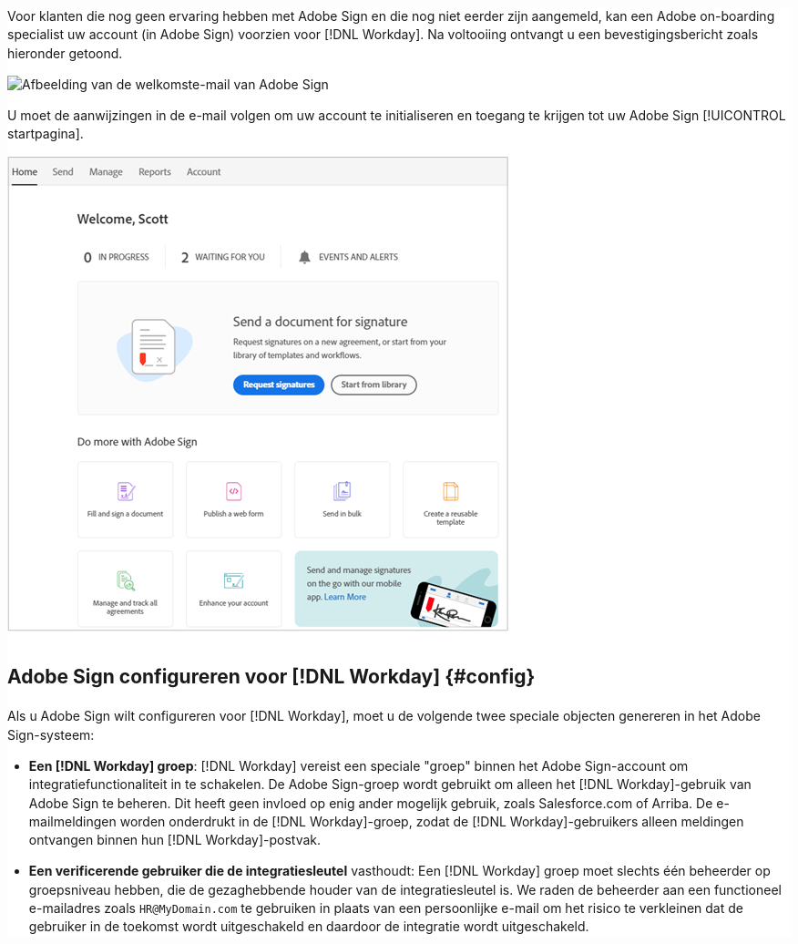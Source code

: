 Voor klanten die nog geen ervaring hebben met Adobe Sign en die nog niet eerder zijn aangemeld, kan een Adobe on-boarding specialist uw account (in Adobe Sign) voorzien voor [!DNL Workday]. Na voltooiing ontvangt u een bevestigingsbericht zoals hieronder getoond.

![Afbeelding van de welkomste-mail van Adobe Sign](images/welcome-email-2020.png)

U moet de aanwijzingen in de e-mail volgen om uw account te initialiseren en toegang te krijgen tot uw Adobe Sign [!UICONTROL startpagina].

![De pagina met het dashboard van Adobe Sign](images/classic-home.png)

## Adobe Sign configureren voor [!DNL Workday] {#config}

Als u Adobe Sign wilt configureren voor [!DNL Workday], moet u de volgende twee speciale objecten genereren in het Adobe Sign-systeem:

* **Een  [!DNL Workday] groep**:  [!DNL Workday] vereist een speciale &quot;groep&quot; binnen het Adobe Sign-account om integratiefunctionaliteit in te schakelen. De Adobe Sign-groep wordt gebruikt om alleen het [!DNL Workday]-gebruik van Adobe Sign te beheren. Dit heeft geen invloed op enig ander mogelijk gebruik, zoals Salesforce.com of Arriba. De e-mailmeldingen worden onderdrukt in de [!DNL Workday]-groep, zodat de [!DNL Workday]-gebruikers alleen meldingen ontvangen binnen hun [!DNL Workday]-postvak.

* **Een verificerende gebruiker die de integratiesleutel** vasthoudt: Een  [!DNL Workday] groep moet slechts één beheerder op groepsniveau hebben, die de gezaghebbende houder van de integratiesleutel is. We raden de beheerder aan een functioneel e-mailadres zoals `HR@MyDomain.com` te gebruiken in plaats van een persoonlijke e-mail om het risico te verkleinen dat de gebruiker in de toekomst wordt uitgeschakeld en daardoor de integratie wordt uitgeschakeld.
